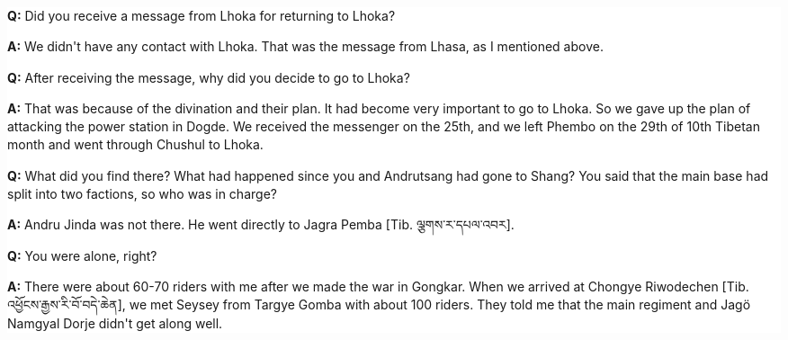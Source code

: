 **Q:**  Did you receive a message from Lhoka for returning to Lhoka?   

**A:**  We didn't have any contact with Lhoka. That was the message from Lhasa, as I mentioned above.   

**Q:**  After receiving the message, why did you decide to go to Lhoka?   

**A:**  That was because of the divination and their plan. It had become very important to go to Lhoka. So we gave up the plan of attacking the power station in Dogde. We received the messenger on the 25th, and we left Phembo on the 29th of 10th Tibetan month and went through Chushul to Lhoka.   

**Q:**  What did you find there? What had happened since you and Andrutsang had gone to Shang? You said that the main base had split into two factions, so who was in charge?   

**A:**  Andru Jinda was not there. He went directly to Jagra Pemba [Tib. ལྕགས་ར་དཔལ་འབར].   

**Q:**  You were alone, right?   

**A:**  There were about 60-70 riders with me after we made the war in Gongkar. When we arrived at Chongye Riwodechen [Tib. འཕྱོངས་རྒྱས་རི་བོ་བདེ་ཆེན], we met Seysey from Targye Gomba with about 100 riders. They told me that the main regiment and Jagö Namgyal Dorje didn't get along well.   

